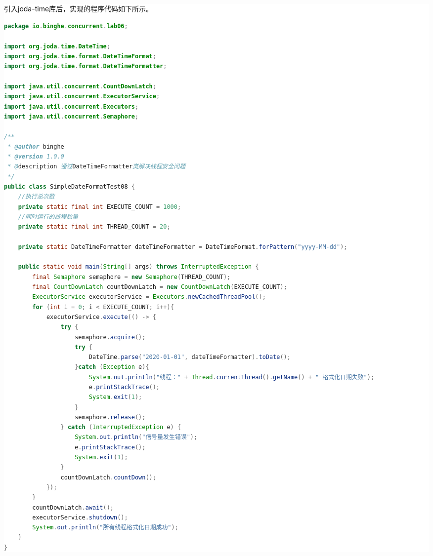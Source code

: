 引入joda-time库后，实现的程序代码如下所示。

```java
package io.binghe.concurrent.lab06;

import org.joda.time.DateTime;
import org.joda.time.format.DateTimeFormat;
import org.joda.time.format.DateTimeFormatter;

import java.util.concurrent.CountDownLatch;
import java.util.concurrent.ExecutorService;
import java.util.concurrent.Executors;
import java.util.concurrent.Semaphore;

/**
 * @author binghe
 * @version 1.0.0
 * @description 通过DateTimeFormatter类解决线程安全问题
 */
public class SimpleDateFormatTest08 {
    //执行总次数
    private static final int EXECUTE_COUNT = 1000;
    //同时运行的线程数量
    private static final int THREAD_COUNT = 20;

    private static DateTimeFormatter dateTimeFormatter = DateTimeFormat.forPattern("yyyy-MM-dd");

    public static void main(String[] args) throws InterruptedException {
        final Semaphore semaphore = new Semaphore(THREAD_COUNT);
        final CountDownLatch countDownLatch = new CountDownLatch(EXECUTE_COUNT);
        ExecutorService executorService = Executors.newCachedThreadPool();
        for (int i = 0; i < EXECUTE_COUNT; i++){
            executorService.execute(() -> {
                try {
                    semaphore.acquire();
                    try {
                        DateTime.parse("2020-01-01", dateTimeFormatter).toDate();
                    }catch (Exception e){
                        System.out.println("线程：" + Thread.currentThread().getName() + " 格式化日期失败");
                        e.printStackTrace();
                        System.exit(1);
                    }
                    semaphore.release();
                } catch (InterruptedException e) {
                    System.out.println("信号量发生错误");
                    e.printStackTrace();
                    System.exit(1);
                }
                countDownLatch.countDown();
            });
        }
        countDownLatch.await();
        executorService.shutdown();
        System.out.println("所有线程格式化日期成功");
    }
}
```

